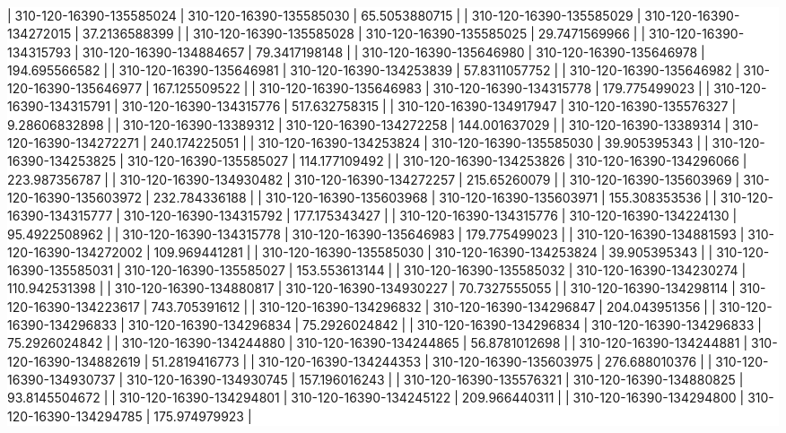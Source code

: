 | 310-120-16390-135585024 | 310-120-16390-135585030 | 65.5053880715 |
| 310-120-16390-135585029 | 310-120-16390-134272015 | 37.2136588399 |
| 310-120-16390-135585028 | 310-120-16390-135585025 | 29.7471569966 |
| 310-120-16390-134315793 | 310-120-16390-134884657 | 79.3417198148 |
| 310-120-16390-135646980 | 310-120-16390-135646978 | 194.695566582 |
| 310-120-16390-135646981 | 310-120-16390-134253839 | 57.8311057752 |
| 310-120-16390-135646982 | 310-120-16390-135646977 | 167.125509522 |
| 310-120-16390-135646983 | 310-120-16390-134315778 | 179.775499023 |
| 310-120-16390-134315791 | 310-120-16390-134315776 | 517.632758315 |
| 310-120-16390-134917947 | 310-120-16390-135576327 | 9.28606832898 |
| 310-120-16390-13389312 | 310-120-16390-134272258 | 144.001637029 |
| 310-120-16390-13389314 | 310-120-16390-134272271 | 240.174225051 |
| 310-120-16390-134253824 | 310-120-16390-135585030 | 39.905395343 |
| 310-120-16390-134253825 | 310-120-16390-135585027 | 114.177109492 |
| 310-120-16390-134253826 | 310-120-16390-134296066 | 223.987356787 |
| 310-120-16390-134930482 | 310-120-16390-134272257 | 215.65260079 |
| 310-120-16390-135603969 | 310-120-16390-135603972 | 232.784336188 |
| 310-120-16390-135603968 | 310-120-16390-135603971 | 155.308353536 |
| 310-120-16390-134315777 | 310-120-16390-134315792 | 177.175343427 |
| 310-120-16390-134315776 | 310-120-16390-134224130 | 95.4922508962 |
| 310-120-16390-134315778 | 310-120-16390-135646983 | 179.775499023 |
| 310-120-16390-134881593 | 310-120-16390-134272002 | 109.969441281 |
| 310-120-16390-135585030 | 310-120-16390-134253824 | 39.905395343 |
| 310-120-16390-135585031 | 310-120-16390-135585027 | 153.553613144 |
| 310-120-16390-135585032 | 310-120-16390-134230274 | 110.942531398 |
| 310-120-16390-134880817 | 310-120-16390-134930227 | 70.7327555055 |
| 310-120-16390-134298114 | 310-120-16390-134223617 | 743.705391612 |
| 310-120-16390-134296832 | 310-120-16390-134296847 | 204.043951356 |
| 310-120-16390-134296833 | 310-120-16390-134296834 | 75.2926024842 |
| 310-120-16390-134296834 | 310-120-16390-134296833 | 75.2926024842 |
| 310-120-16390-134244880 | 310-120-16390-134244865 | 56.8781012698 |
| 310-120-16390-134244881 | 310-120-16390-134882619 | 51.2819416773 |
| 310-120-16390-134244353 | 310-120-16390-135603975 | 276.688010376 |
| 310-120-16390-134930737 | 310-120-16390-134930745 | 157.196016243 |
| 310-120-16390-135576321 | 310-120-16390-134880825 | 93.8145504672 |
| 310-120-16390-134294801 | 310-120-16390-134245122 | 209.966440311 |
| 310-120-16390-134294800 | 310-120-16390-134294785 | 175.974979923 |